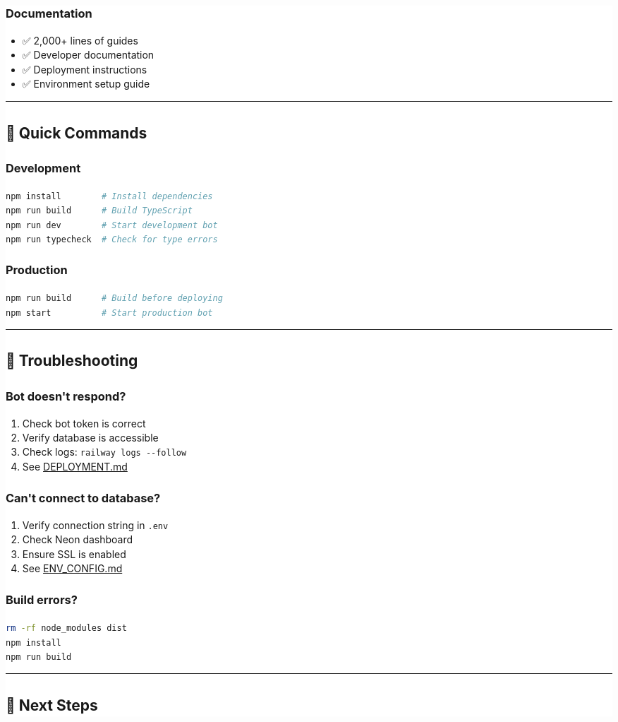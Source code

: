 ### Documentation
- ✅ 2,000+ lines of guides
- ✅ Developer documentation
- ✅ Deployment instructions
- ✅ Environment setup guide

---

## 🎯 Quick Commands

### Development
```bash
npm install        # Install dependencies
npm run build      # Build TypeScript
npm run dev        # Start development bot
npm run typecheck  # Check for type errors
```

### Production
```bash
npm run build      # Build before deploying
npm start          # Start production bot
```

---

## 🐛 Troubleshooting

### Bot doesn't respond?
1. Check bot token is correct
2. Verify database is accessible
3. Check logs: `railway logs --follow`
4. See [DEPLOYMENT.md](./DEPLOYMENT.md#troubleshooting)

### Can't connect to database?
1. Verify connection string in `.env`
2. Check Neon dashboard
3. Ensure SSL is enabled
4. See [ENV_CONFIG.md](./ENV_CONFIG.md#troubleshooting)

### Build errors?
```bash
rm -rf node_modules dist
npm install
npm run build
```

---

## 🚦 Next Steps
